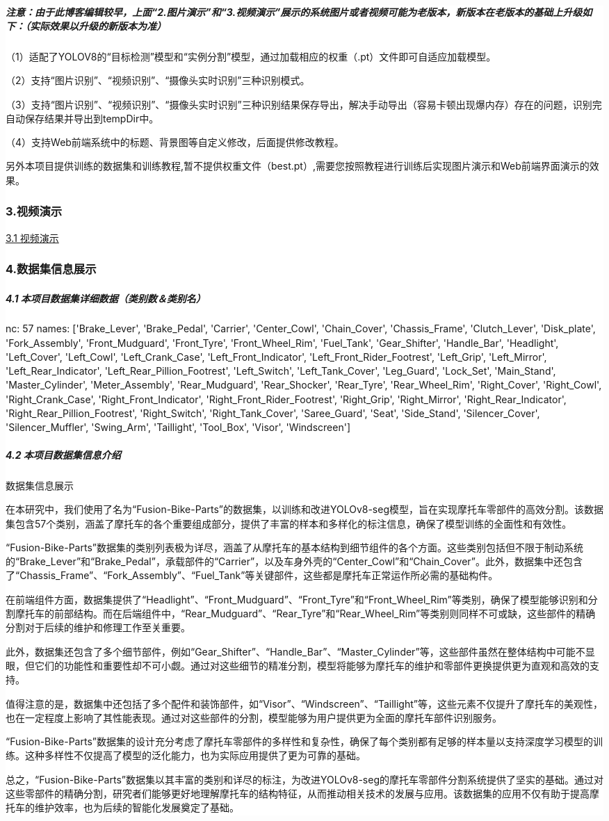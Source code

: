 ##### 注意：由于此博客编辑较早，上面“2.图片演示”和“3.视频演示”展示的系统图片或者视频可能为老版本，新版本在老版本的基础上升级如下：（实际效果以升级的新版本为准）

  （1）适配了YOLOV8的“目标检测”模型和“实例分割”模型，通过加载相应的权重（.pt）文件即可自适应加载模型。

  （2）支持“图片识别”、“视频识别”、“摄像头实时识别”三种识别模式。

  （3）支持“图片识别”、“视频识别”、“摄像头实时识别”三种识别结果保存导出，解决手动导出（容易卡顿出现爆内存）存在的问题，识别完自动保存结果并导出到tempDir中。

  （4）支持Web前端系统中的标题、背景图等自定义修改，后面提供修改教程。

  另外本项目提供训练的数据集和训练教程,暂不提供权重文件（best.pt）,需要您按照教程进行训练后实现图片演示和Web前端界面演示的效果。

### 3.视频演示

[3.1 视频演示](https://www.bilibili.com/video/BV1SY28YREW6/)

### 4.数据集信息展示

##### 4.1 本项目数据集详细数据（类别数＆类别名）

nc: 57
names: ['Brake_Lever', 'Brake_Pedal', 'Carrier', 'Center_Cowl', 'Chain_Cover', 'Chassis_Frame', 'Clutch_Lever', 'Disk_plate', 'Fork_Assembly', 'Front_Mudguard', 'Front_Tyre', 'Front_Wheel_Rim', 'Fuel_Tank', 'Gear_Shifter', 'Handle_Bar', 'Headlight', 'Left_Cover', 'Left_Cowl', 'Left_Crank_Case', 'Left_Front_Indicator', 'Left_Front_Rider_Footrest', 'Left_Grip', 'Left_Mirror', 'Left_Rear_Indicator', 'Left_Rear_Pillion_Footrest', 'Left_Switch', 'Left_Tank_Cover', 'Leg_Guard', 'Lock_Set', 'Main_Stand', 'Master_Cylinder', 'Meter_Assembly', 'Rear_Mudguard', 'Rear_Shocker', 'Rear_Tyre', 'Rear_Wheel_Rim', 'Right_Cover', 'Right_Cowl', 'Right_Crank_Case', 'Right_Front_Indicator', 'Right_Front_Rider_Footrest', 'Right_Grip', 'Right_Mirror', 'Right_Rear_Indicator', 'Right_Rear_Pillion_Footrest', 'Right_Switch', 'Right_Tank_Cover', 'Saree_Guard', 'Seat', 'Side_Stand', 'Silencer_Cover', 'Silencer_Muffler', 'Swing_Arm', 'Taillight', 'Tool_Box', 'Visor', 'Windscreen']


##### 4.2 本项目数据集信息介绍

数据集信息展示

在本研究中，我们使用了名为“Fusion-Bike-Parts”的数据集，以训练和改进YOLOv8-seg模型，旨在实现摩托车零部件的高效分割。该数据集包含57个类别，涵盖了摩托车的各个重要组成部分，提供了丰富的样本和多样化的标注信息，确保了模型训练的全面性和有效性。

“Fusion-Bike-Parts”数据集的类别列表极为详尽，涵盖了从摩托车的基本结构到细节组件的各个方面。这些类别包括但不限于制动系统的“Brake_Lever”和“Brake_Pedal”，承载部件的“Carrier”，以及车身外壳的“Center_Cowl”和“Chain_Cover”。此外，数据集中还包含了“Chassis_Frame”、“Fork_Assembly”、“Fuel_Tank”等关键部件，这些都是摩托车正常运作所必需的基础构件。

在前端组件方面，数据集提供了“Headlight”、“Front_Mudguard”、“Front_Tyre”和“Front_Wheel_Rim”等类别，确保了模型能够识别和分割摩托车的前部结构。而在后端组件中，“Rear_Mudguard”、“Rear_Tyre”和“Rear_Wheel_Rim”等类别则同样不可或缺，这些部件的精确分割对于后续的维护和修理工作至关重要。

此外，数据集还包含了多个细节部件，例如“Gear_Shifter”、“Handle_Bar”、“Master_Cylinder”等，这些部件虽然在整体结构中可能不显眼，但它们的功能性和重要性却不可小觑。通过对这些细节的精准分割，模型将能够为摩托车的维护和零部件更换提供更为直观和高效的支持。

值得注意的是，数据集中还包括了多个配件和装饰部件，如“Visor”、“Windscreen”、“Taillight”等，这些元素不仅提升了摩托车的美观性，也在一定程度上影响了其性能表现。通过对这些部件的分割，模型能够为用户提供更为全面的摩托车部件识别服务。

“Fusion-Bike-Parts”数据集的设计充分考虑了摩托车零部件的多样性和复杂性，确保了每个类别都有足够的样本量以支持深度学习模型的训练。这种多样性不仅提高了模型的泛化能力，也为实际应用提供了更为可靠的基础。

总之，“Fusion-Bike-Parts”数据集以其丰富的类别和详尽的标注，为改进YOLOv8-seg的摩托车零部件分割系统提供了坚实的基础。通过对这些零部件的精确分割，研究者们能够更好地理解摩托车的结构特征，从而推动相关技术的发展与应用。该数据集的应用不仅有助于提高摩托车的维护效率，也为后续的智能化发展奠定了基础。
